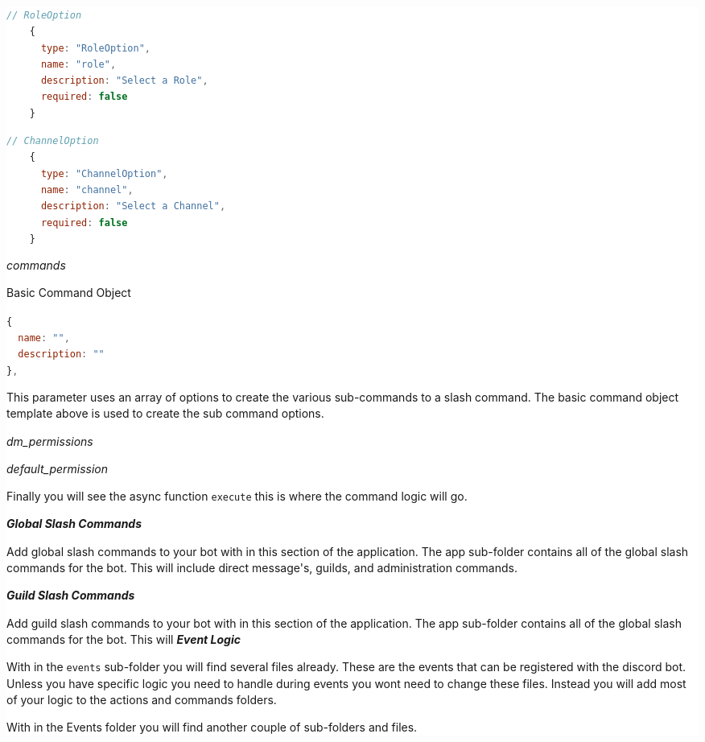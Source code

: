 ```JavaScript
// RoleOption
    {
      type: "RoleOption",
      name: "role",
      description: "Select a Role",
      required: false
    }
```

```JavaScript
// ChannelOption
    {
      type: "ChannelOption",
      name: "channel",
      description: "Select a Channel",
      required: false
    }
```

_commands_

Basic Command Object
```JavaScript
{
  name: "",
  description: ""
},
```

This parameter uses an array of options to create the various sub-commands to a slash command. The basic command object template above is used to create the sub command options.

_dm_permissions_

_default_permission_

Finally you will see the async function `execute` this is where the command logic will go.


***_Global Slash Commands_***

Add global slash commands to your bot with in this section of the application. The app sub-folder contains all of the global slash commands for the bot. This will include direct message's, guilds, and administration commands.

***_Guild Slash Commands_***

Add guild slash commands to your bot
with in this section of the application. The app sub-folder contains all of the global slash commands for the bot. This will 
***_Event Logic_***

With in the `events` sub-folder you will find several files already. These are the events that can be registered with the discord bot. Unless you have specific logic you need to handle during events you wont need to change these files. Instead you will add most of your logic to the actions and commands folders.

With in the Events folder you will find another couple of sub-folders and files.
